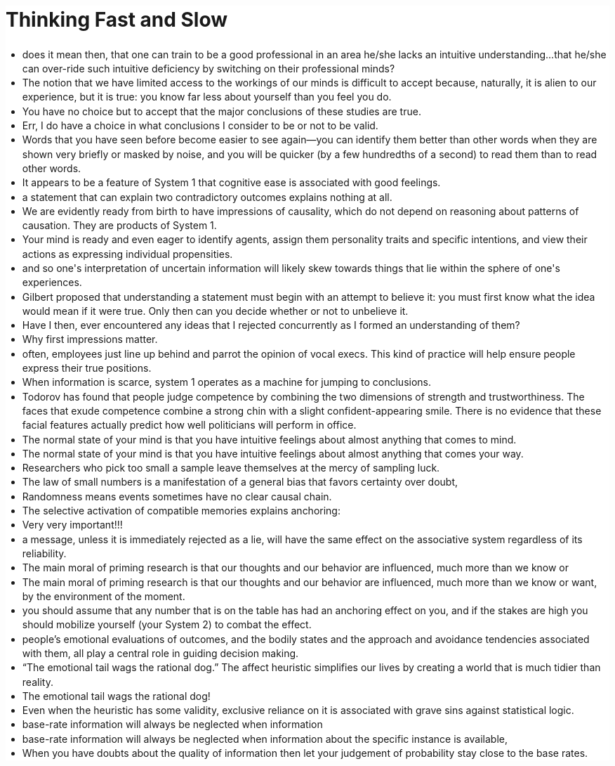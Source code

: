 # Thinking Fast and Slow
- does it mean then, that one can train to be a good professional in an area he/she lacks an intuitive understanding...that he/she can over-ride such intuitive deficiency by switching on their professional minds?
- The notion that we have limited access to the workings of our minds is difficult to accept because, naturally, it is alien to our experience, but it is true: you know far less about yourself than you feel you do.
- You have no choice but to accept that the major conclusions of these studies are true.
- Err, I do have a choice in what conclusions I consider to be or not to be valid.
- Words that you have seen before become easier to see again—you can identify them better than other words when they are shown very briefly or masked by noise, and you will be quicker (by a few hundredths of a second) to read them than to read other words.
- It appears to be a feature of System 1 that cognitive ease is associated with good feelings.
- a statement that can explain two contradictory outcomes explains nothing at all.
- We are evidently ready from birth to have impressions of causality, which do not depend on reasoning about patterns of causation. They are products of System 1.
- Your mind is ready and even eager to identify agents, assign them personality traits and specific intentions, and view their actions as expressing individual propensities.
- and so one's interpretation of uncertain information will likely skew towards things that lie within the sphere of one's experiences.
- Gilbert proposed that understanding a statement must begin with an attempt to believe it: you must first know what the idea would mean if it were true. Only then can you decide whether or not to unbelieve it.
-  Have I then, ever encountered any ideas that I rejected concurrently as I formed an understanding of them?
- Why first impressions matter.
- often, employees just line up behind and parrot the opinion of vocal execs. This kind of practice will help ensure people express their true positions.
- When information is scarce, system 1 operates as a machine for jumping to conclusions.
- Todorov has found that people judge competence by combining the two dimensions of strength and trustworthiness. The faces that exude competence combine a strong chin with a slight confident-appearing smile. There is no evidence that these facial features actually predict how well politicians will perform in office.
- The normal state of your mind is that you have intuitive feelings about almost anything that comes to mind.
- The normal state of your mind is that you have intuitive feelings about almost anything that comes your way.
- Researchers who pick too small a sample leave themselves at the mercy of sampling luck.
- The law of small numbers is a manifestation of a general bias that favors certainty over doubt,
- Randomness means events sometimes have no clear causal chain.
- The selective activation of compatible memories explains anchoring:
- Very very important!!!
- a message, unless it is immediately rejected as a lie, will have the same effect on the associative system regardless of its reliability.
- The main moral of priming research is that our thoughts and our behavior are influenced, much more than we know or
- The main moral of priming research is that our thoughts and our behavior are influenced, much more than we know or want, by the environment of the moment.
- you should assume that any number that is on the table has had an anchoring effect on you, and if the stakes are high you should mobilize yourself (your System 2) to combat the effect.
- people’s emotional evaluations of outcomes, and the bodily states and the approach and avoidance tendencies associated with them, all play a central role in guiding decision making.
- “The emotional tail wags the rational dog.” The affect heuristic simplifies our lives by creating a world that is much tidier than reality.
- The emotional tail wags the rational dog!
- Even when the heuristic has some validity, exclusive reliance on it is associated with grave sins against statistical logic.
- base-rate information will always be neglected when information
- base-rate information will always be neglected when information about the specific instance is available,
- When you have doubts about the quality of information then let your judgement of probability stay close to the base rates.